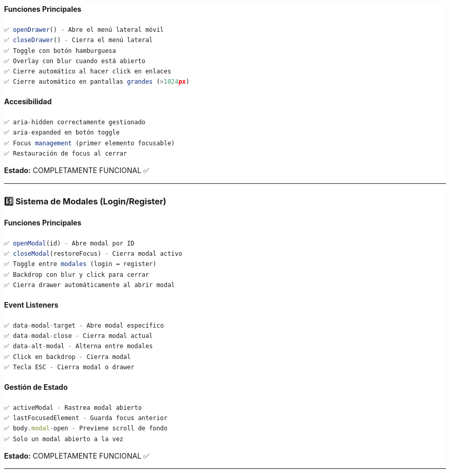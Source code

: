#### Funciones Principales
```javascript
✅ openDrawer() - Abre el menú lateral móvil
✅ closeDrawer() - Cierra el menú lateral
✅ Toggle con botón hamburguesa
✅ Overlay con blur cuando está abierto
✅ Cierre automático al hacer click en enlaces
✅ Cierre automático en pantallas grandes (>1024px)
```

#### Accesibilidad
```javascript
✅ aria-hidden correctamente gestionado
✅ aria-expanded en botón toggle
✅ Focus management (primer elemento focusable)
✅ Restauración de focus al cerrar
```

**Estado:** COMPLETAMENTE FUNCIONAL ✅

---

### 5️⃣ **Sistema de Modales (Login/Register)**

#### Funciones Principales
```javascript
✅ openModal(id) - Abre modal por ID
✅ closeModal(restoreFocus) - Cierra modal activo
✅ Toggle entre modales (login ↔ register)
✅ Backdrop con blur y click para cerrar
✅ Cierra drawer automáticamente al abrir modal
```

#### Event Listeners
```javascript
✅ data-modal-target - Abre modal específico
✅ data-modal-close - Cierra modal actual
✅ data-alt-modal - Alterna entre modales
✅ Click en backdrop - Cierra modal
✅ Tecla ESC - Cierra modal o drawer
```

#### Gestión de Estado
```javascript
✅ activeModal - Rastrea modal abierto
✅ lastFocusedElement - Guarda focus anterior
✅ body.modal-open - Previene scroll de fondo
✅ Solo un modal abierto a la vez
```

**Estado:** COMPLETAMENTE FUNCIONAL ✅

---
